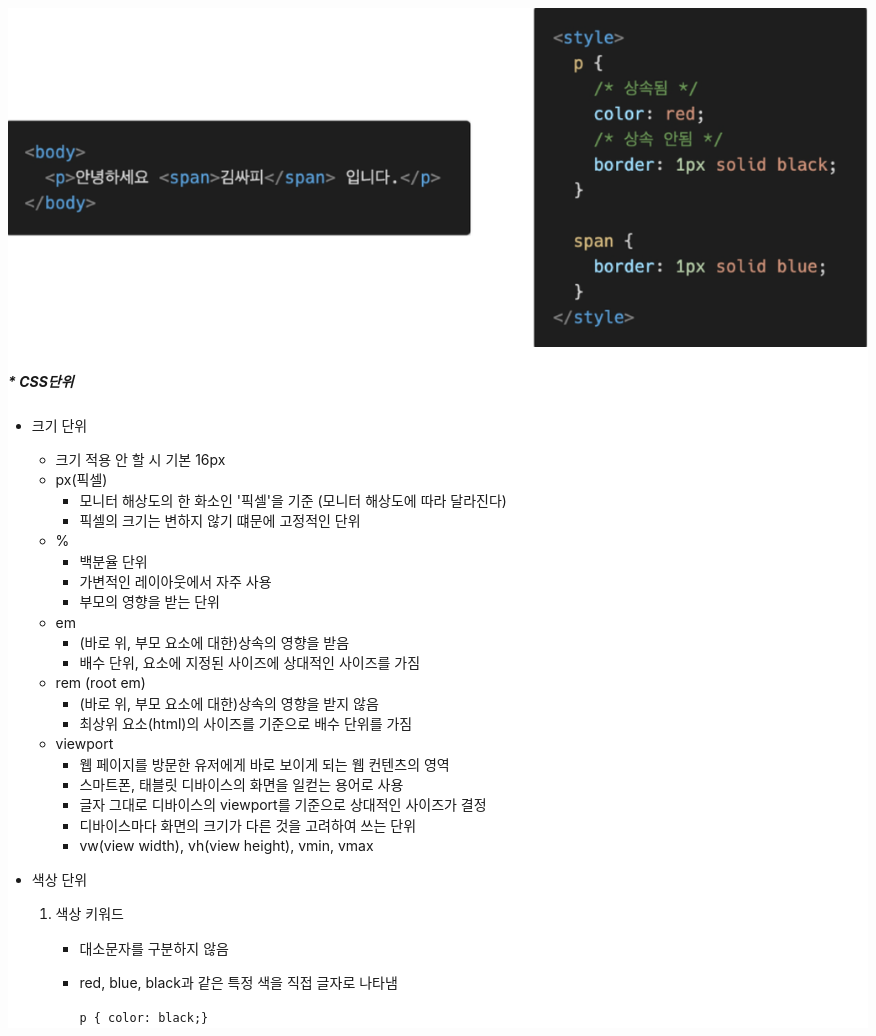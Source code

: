   ![image-20210802212804580](HTML%20&%20CSS.assets/image-20210802212804580.png)



##### * CSS단위

- 크기 단위

  - 크기 적용 안 할 시 기본 16px
  - px(픽셀)
    - 모니터 해상도의 한 화소인 '픽셀'을 기준 (모니터 해상도에 따라 달라진다)
    - 픽셀의 크기는 변하지 않기 떄문에 고정적인 단위
  - %
    - 백분율 단위
    - 가변적인 레이아웃에서 자주 사용
    - 부모의 영향을 받는 단위
  - em
    - (바로 위, 부모 요소에 대한)상속의 영향을 받음
    - 배수 단위, 요소에 지정된 사이즈에 상대적인 사이즈를 가짐
  - rem (root em)
    - (바로 위, 부모 요소에 대한)상속의 영향을 받지 않음
    - 최상위 요소(html)의 사이즈를 기준으로 배수 단위를 가짐
  - viewport
    - 웹 페이지를 방문한 유저에게 바로 보이게 되는 웹 컨텐츠의 영역
    - 스마트폰, 태블릿 디바이스의 화면을 일컫는 용어로 사용
    - 글자 그대로 디바이스의 viewport를 기준으로 상대적인 사이즈가 결정
    - 디바이스마다 화면의 크기가 다른 것을 고려하여 쓰는 단위
    - vw(view width), vh(view height), vmin, vmax

- 색상 단위

  1. 색상 키워드

     - 대소문자를 구분하지 않음

     - red, blue, black과 같은 특정 색을 직접 글자로 나타냄

       ```
       p { color: black;}
       ```
